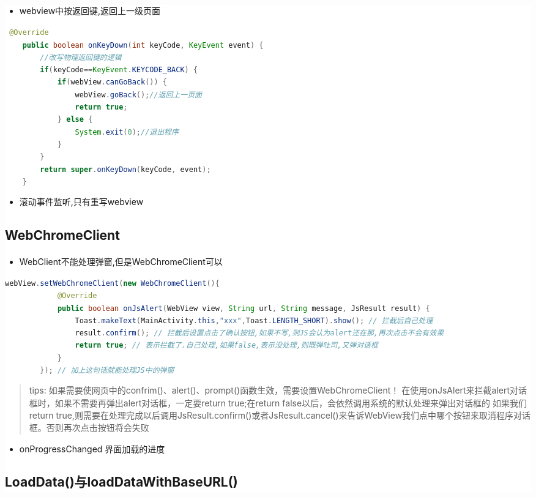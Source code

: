 - webview中按返回键,返回上一级页面

```java
 @Override
    public boolean onKeyDown(int keyCode, KeyEvent event) {
        //改写物理返回键的逻辑
        if(keyCode==KeyEvent.KEYCODE_BACK) {
            if(webView.canGoBack()) {
                webView.goBack();//返回上一页面
                return true;
            } else {
                System.exit(0);//退出程序
            }
        }
        return super.onKeyDown(keyCode, event);
    }
```

- 滚动事件监听,只有重写webview

## WebChromeClient

- WebClient不能处理弹窗,但是WebChromeClient可以

```java
webView.setWebChromeClient(new WebChromeClient(){
            @Override
            public boolean onJsAlert(WebView view, String url, String message, JsResult result) {
                Toast.makeText(MainActivity.this,"xxx",Toast.LENGTH_SHORT).show(); // 拦截后自己处理
                result.confirm(); // 拦截后设置点击了确认按钮,如果不写,则JS会认为alert还在那,再次点击不会有效果
                return true; // 表示拦截了.自己处理,如果false,表示没处理,则既弹吐司,又弹对话框
            }
        }); // 加上这句话就能处理JS中的弹窗
```

> tips: 如果需要使网页中的confrim()、alert()、prompt()函数生效，需要设置WebChromeClient！
在使用onJsAlert来拦截alert对话框时，如果不需要再弹出alert对话框，一定要return true;在return false以后，会依然调用系统的默认处理来弹出对话框的
如果我们return true,则需要在处理完成以后调用JsResult.confirm()或者JsResult.cancel()来告诉WebView我们点中哪个按钮来取消程序对话框。否则再次点击按钮将会失败

- onProgressChanged 界面加载的进度



## LoadData()与loadDataWithBaseURL()